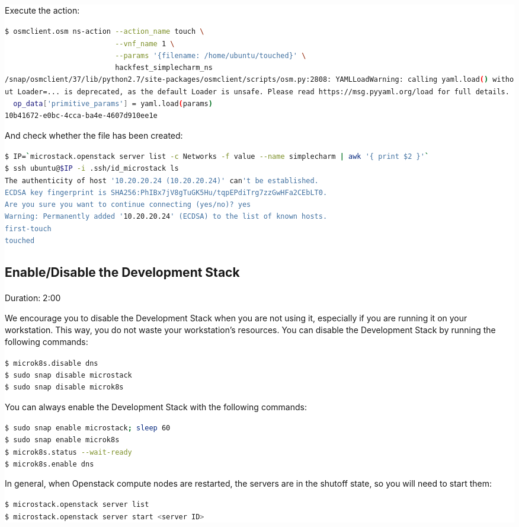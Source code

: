 Execute the action:

```bash
$ osmclient.osm ns-action --action_name touch \
                          --vnf_name 1 \
                          --params '{filename: /home/ubuntu/touched}' \
                          hackfest_simplecharm_ns
/snap/osmclient/37/lib/python2.7/site-packages/osmclient/scripts/osm.py:2808: YAMLLoadWarning: calling yaml.load() without Loader=... is deprecated, as the default Loader is unsafe. Please read https://msg.pyyaml.org/load for full details.
  op_data['primitive_params'] = yaml.load(params)
10b41672-e0bc-4cca-ba4e-4607d910ee1e
```

And check whether the file has been created:

```bash
$ IP=`microstack.openstack server list -c Networks -f value --name simplecharm | awk '{ print $2 }'`
$ ssh ubuntu@$IP -i .ssh/id_microstack ls
The authenticity of host '10.20.20.24 (10.20.20.24)' can't be established.
ECDSA key fingerprint is SHA256:PhIBx7jV8gTuGK5Hu/tqpEPdiTrg7zzGwHFa2CEbLT0.
Are you sure you want to continue connecting (yes/no)? yes
Warning: Permanently added '10.20.20.24' (ECDSA) to the list of known hosts.
first-touch
touched
```

## Enable/Disable the Development Stack

Duration: 2:00

We encourage you to disable the Development Stack when you are not using it, especially if you are running it on your workstation. This way, you do not waste your workstation’s resources. You can disable the Development Stack by running the following commands:

```bash
$ microk8s.disable dns
$ sudo snap disable microstack
$ sudo snap disable microk8s
```

You can always enable the Development Stack with the following commands:

```bash
$ sudo snap enable microstack; sleep 60
$ sudo snap enable microk8s
$ microk8s.status --wait-ready
$ microk8s.enable dns
```

In general, when Openstack compute nodes are restarted, the servers are in the shutoff state, so you will need to start them:

```bash
$ microstack.openstack server list
$ microstack.openstack server start <server ID>
```


[contact]: https://ubuntu.com/contact-us/form?product=generic-contact-us
[charmed_osm_website]: https://charmed-osm.com
[charms_website]: https://jaas.ai
[microk8s_snap]: https://snapcraft.io/microk8s
[microk8s_website]: https://microk8s.io
[microstack_snap]: https://snapcraft.io/microstack
[microstack_website]: https://microstack.run
[multipass]: https://multipass.run/#install
[osm_documentation]: https://osm.etsi.org/wikipub/index.php/Main_Page
[osm_website]: https://osm.etsi.org/
[snapd]: https://snapcraft.io/docs/installing-snapd
[telco_website]: https://ubuntu.com/telecommunications